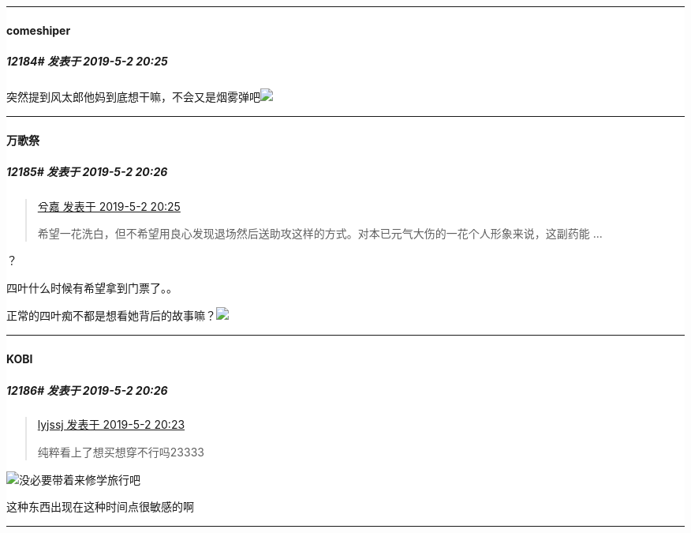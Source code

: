 





*****

####  comeshiper  
##### 12184#       发表于 2019-5-2 20:25




突然提到风太郎他妈到底想干嘛，不会又是烟雾弹吧<img src="https://static.saraba1st.com/image/smiley/face2017/067.png" referrerpolicy="no-referrer">







*****

####  万歌祭  
##### 12185#       发表于 2019-5-2 20:26



<blockquote><a href="httphttps://bbs.saraba1st.com/2b/forum.php?mod=redirect&amp;goto=findpost&amp;pid=43544949&amp;ptid=1552818" target="_blank">兮嘉 发表于 2019-5-2 20:25</a>

希望一花洗白，但不希望用良心发现退场然后送助攻这样的方式。对本已元气大伤的一花个人形象来说，这副药能 ...</blockquote>
？

四叶什么时候有希望拿到门票了。。

正常的四叶痴不都是想看她背后的故事嘛？<img src="https://static.saraba1st.com/image/smiley/face2017/067.png" referrerpolicy="no-referrer">







*****

####  KOBI  
##### 12186#       发表于 2019-5-2 20:26



<blockquote><a href="httphttps://bbs.saraba1st.com/2b/forum.php?mod=redirect&amp;goto=findpost&amp;pid=43544937&amp;ptid=1552818" target="_blank">lyjssj 发表于 2019-5-2 20:23</a>

纯粹看上了想买想穿不行吗23333</blockquote>
<img src="https://static.saraba1st.com/image/smiley/face2017/037.png" referrerpolicy="no-referrer">没必要带着来修学旅行吧

这种东西出现在这种时间点很敏感的啊







*****
